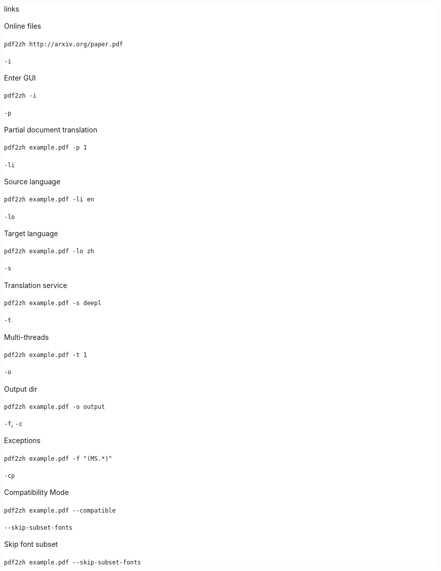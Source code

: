 links

Online files

`pdf2zh http://arxiv.org/paper.pdf`

`-i`

Enter GUI

`pdf2zh -i`

`-p`

Partial document translation

`pdf2zh example.pdf -p 1`

`-li`

Source language

`pdf2zh example.pdf -li en`

`-lo`

Target language

`pdf2zh example.pdf -lo zh`

`-s`

Translation service

`pdf2zh example.pdf -s deepl`

`-t`

Multi-threads

`pdf2zh example.pdf -t 1`

`-o`

Output dir

`pdf2zh example.pdf -o output`

`-f`, `-c`

Exceptions

`pdf2zh example.pdf -f "(MS.*)"`

`-cp`

Compatibility Mode

`pdf2zh example.pdf --compatible`

`--skip-subset-fonts`

Skip font subset

`pdf2zh example.pdf --skip-subset-fonts`

